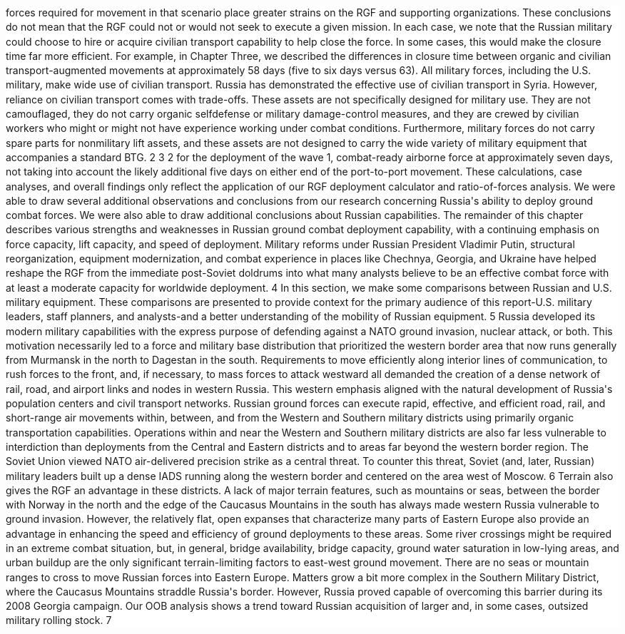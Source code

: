 forces required for movement in that scenario place greater strains on the RGF and supporting organizations. These conclusions do not mean that the RGF could not or would not seek to execute a given mission. In each case, we note that the Russian military could choose to hire or acquire civilian transport capability to help close the force. In some cases, this would make the closure time far more efficient. For example, in Chapter Three, we described the differences in closure time between organic and civilian transport-augmented movements at approximately 58 days (five to six days versus 63). All military forces, including the U.S. military, make wide use of civilian transport. Russia has demonstrated the effective use of civilian transport in Syria.
However, reliance on civilian transport comes with trade-offs. These assets are not specifically designed for military use. They are not camouflaged, they do not carry organic selfdefense or military damage-control measures, and they are crewed by civilian workers who might or might not have experience working under combat conditions. Furthermore, military forces do not carry spare parts for nonmilitary lift assets, and these assets are not designed to carry the wide variety of military equipment that accompanies a standard BTG. 
2
3
2
for the deployment of the wave 1, combat-ready airborne force at approximately seven days, not taking into account the likely additional five days on either end of the port-to-port movement.
These calculations, case analyses, and overall findings only reflect the application of our RGF deployment calculator and ratio-of-forces analysis. We were able to draw several additional observations and conclusions from our research concerning Russia's ability to deploy ground combat forces. We were also able to draw additional conclusions about Russian capabilities. The remainder of this chapter describes various strengths and weaknesses in Russian ground combat deployment capability, with a continuing emphasis on force capacity, lift capacity, and speed of deployment.
Military reforms under Russian President Vladimir Putin, structural reorganization, equipment modernization, and combat experience in places like Chechnya, Georgia, and Ukraine have helped reshape the RGF from the immediate post-Soviet doldrums into what many analysts believe to be an effective combat force with at least a moderate capacity for worldwide deployment. 
4
In this section, we make some comparisons between Russian and U.S. military equipment. These comparisons are presented to provide context for the primary audience of this report-U.S. military leaders, staff planners, and analysts-and a better understanding of the mobility of Russian equipment.
5
Russia developed its modern military capabilities with the express purpose of defending against a NATO ground invasion, nuclear attack, or both. This motivation necessarily led to a force and military base distribution that prioritized the western border area that now runs generally from Murmansk in the north to Dagestan in the south. Requirements to move efficiently along interior lines of communication, to rush forces to the front, and, if necessary, to mass forces to attack westward all demanded the creation of a dense network of rail, road, and airport links and nodes in western Russia. This western emphasis aligned with the natural development of Russia's population centers and civil transport networks. Russian ground forces can execute rapid, effective, and efficient road, rail, and short-range air movements within, between, and from the Western and Southern military districts using primarily organic transportation capabilities.
Operations within and near the Western and Southern military districts are also far less vulnerable to interdiction than deployments from the Central and Eastern districts and to areas far beyond the western border region. The Soviet Union viewed NATO air-delivered precision strike as a central threat. To counter this threat, Soviet (and, later, Russian) military leaders built up a dense IADS running along the western border and centered on the area west of Moscow. 
6
Terrain also gives the RGF an advantage in these districts. A lack of major terrain features, such as mountains or seas, between the border with Norway in the north and the edge of the Caucasus Mountains in the south has always made western Russia vulnerable to ground invasion. However, the relatively flat, open expanses that characterize many parts of Eastern Europe also provide an advantage in enhancing the speed and efficiency of ground deployments to these areas. Some river crossings might be required in an extreme combat situation, but, in general, bridge availability, bridge capacity, ground water saturation in low-lying areas, and urban buildup are the only significant terrain-limiting factors to east-west ground movement. There are no seas or mountain ranges to cross to move Russian forces into Eastern Europe. Matters grow a bit more complex in the Southern Military District, where the Caucasus Mountains straddle Russia's border. However, Russia proved capable of overcoming this barrier during its 2008 Georgia campaign.
Our OOB analysis shows a trend toward Russian acquisition of larger and, in some cases, outsized military rolling stock. 
7
